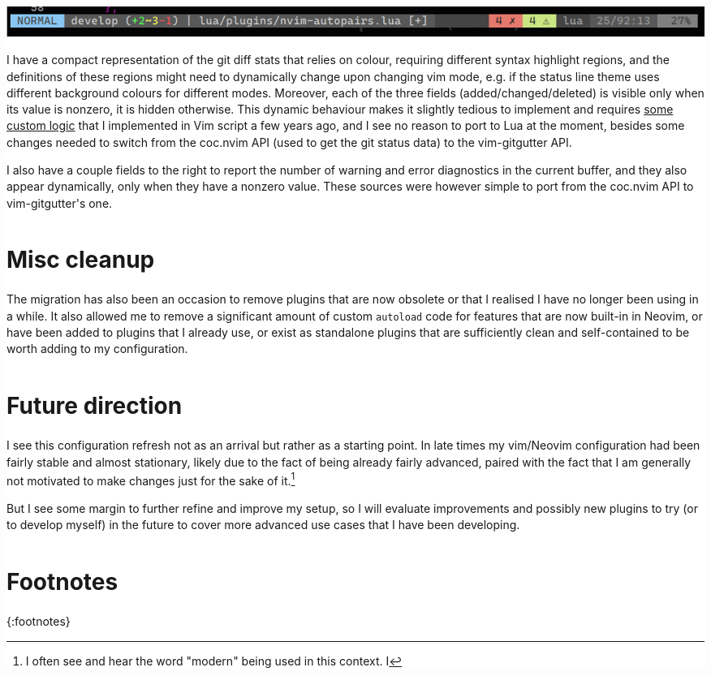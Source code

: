 <img src="/posts/img/nvim_config_update/lightline.png"
     class="center-block content-image-padded"
     style="width:100%;"
     markdown="1"/>

I have a compact representation of the git diff stats that relies on colour,
requiring different syntax highlight regions, and the definitions of these
regions might need to dynamically change upon changing vim mode, e.g. if the
status line theme uses different background colours for different modes.
Moreover, each of the three fields (added/changed/deleted) is visible only when
its value is nonzero, it is hidden otherwise. This dynamic behaviour makes it
slightly tedious to implement and requires [some custom
logic](https://github.com/m-pilia/.vim/blob/b000b7e7d3/autoload/aux/lightline.vim)
that I implemented in Vim script a few years ago, and I see no reason to port
to Lua at the moment, besides some changes needed to switch from the coc.nvim
API (used to get the git status data) to the vim-gitgutter API.

I also have a couple fields to the right to report the number of warning and
error diagnostics in the current buffer, and they also appear dynamically, only
when they have a nonzero value. These sources were however simple to port from
the coc.nvim API to vim-gitgutter's one.

# Misc cleanup

The migration has also been an occasion to remove plugins that are now
obsolete or that I realised I have no longer been using in a while. It also
allowed me to remove a significant amount of custom `autoload` code for
features that are now built-in in Neovim, or have been added to plugins that I
already use, or exist as standalone plugins that are sufficiently clean and
self-contained to be worth adding to my configuration.

# Future direction

I see this configuration refresh not as an arrival but rather as a starting
point. In late times my vim/Neovim configuration had been fairly stable and
almost stationary, likely due to the fact of being already fairly advanced,
paired with the fact that I am generally not motivated to make changes just for
the sake of it.[^7]

But I see some margin to further refine and improve my setup, so I will
evaluate improvements and possibly new plugins to try (or to develop myself) in
the future to cover more advanced use cases that I have been developing.

# Footnotes
{:footnotes}

[^1]: Technically, autocompletion plugins have never been strictly
      necessary, as it has always possible to get a working autocompletion by
      providing a user-made
      [omnifunc](https://web.archive.org/web/20241002031717/https://vimdoc.sourceforge.net/htmldoc/options.html#'omnifunc')
      or
      [completefunc](https://web.archive.org/web/20241002031717/https://vimdoc.sourceforge.net/htmldoc/options.html#'completefunc').
      Doing this robustly, however, boils down to implementing your own
      autocompletion plugin. Which, unless there is any particular reason to do
      it (such as doing things better or differently than existing plugins),
      ends up in reinventing the wheel.


[^2]: That would have always been possible to do by using smaller vim scripts
[^3]: LuaSnip supports different formats and has loaders for them. While Lua
[^4]: The "gutter" is the sign column to the left of the window.
[^5]: Once again, I am not obsessed with finding Lua solutions just for the
[^6]: The only limitation I found was that
[^7]: I often see and hear the word "modern" being used in this context. I
[^8]: While I greatly prefer small and self-contained changes, and I vehemently
[^9]: I am capitalizing "vim" (as in the text editor) as lowercase, and "Vim
[^10]: What is now known as "Vim script version 1", i.e. legacy Vim script